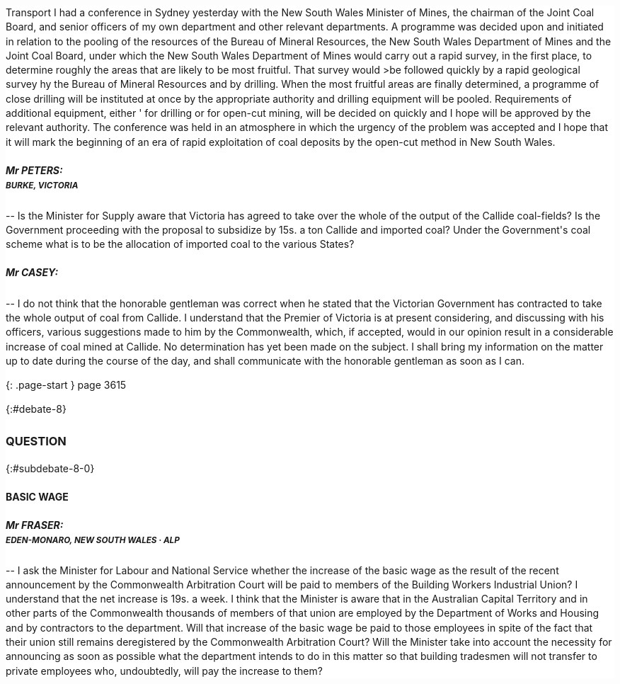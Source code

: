 Transport I had a conference in Sydney yesterday with the New South Wales Minister of Mines, the  chairman  of the Joint Coal Board, and senior officers of my own department and other relevant departments. A programme was decided upon and initiated in relation to the pooling of the resources of the Bureau of Mineral Resources, the New South Wales Department of Mines and the Joint Coal Board, under which the New South Wales Department of Mines would carry out a rapid survey, in the first place, to determine roughly the areas that are likely to be most fruitful. That survey would &gt;be followed quickly by a rapid geological survey hy the Bureau of Mineral Resources and by drilling. When the most fruitful areas are finally determined, a programme of close drilling will be instituted at once by the appropriate authority and drilling equipment will be pooled. Requirements of additional equipment, either ' for drilling or for open-cut mining, will be decided on quickly and I hope will be approved by the relevant authority. The conference was held in an atmosphere in which the urgency of the problem was accepted and I hope that it will mark the beginning of an era of rapid exploitation of coal deposits by the open-cut method in New South Wales. 

##### Mr PETERS:<br><small class="text-muted">BURKE, VICTORIA</small>

-- Is the Minister for Supply aware that Victoria has agreed to take over the whole of the output of the Callide coal-fields? Is the Government proceeding with the proposal to subsidize by 15s. a ton Callide and imported coal? Under the Government's coal scheme what is to be the allocation of imported coal to the various States? 

##### Mr CASEY:

-- I do not think that the honorable gentleman was correct when he stated that the Victorian Government has contracted to take the whole output of coal from Callide. I understand that the Premier of Victoria is at present considering, and discussing with his officers, various suggestions made to him by the Commonwealth, which, if accepted, would in our opinion result in a considerable increase of coal mined at Callide. No determination has yet been made on the subject. I shall bring my information on the matter up to date during the course of the day, and shall communicate with the honorable gentleman as soon as I can. 

{: .page-start }
page 3615

{:#debate-8}
### QUESTION

{:#subdebate-8-0}
#### BASIC WAGE

##### Mr FRASER:<br><small class="text-muted">EDEN-MONARO, NEW SOUTH WALES &middot; ALP</small>

-- I ask the Minister for Labour and National Service whether the increase of the basic wage as the result of the recent announcement by the Commonwealth Arbitration Court will be  paid  to members of the Building Workers Industrial Union? I understand that the net increase is 19s. a week. I think that the Minister is aware that in the Australian Capital Territory and in other parts of the Commonwealth thousands of members of that union are employed by the Department of Works and Housing and by contractors to the department. Will that increase of the basic wage be paid to those employees in spite of the fact that their union still remains deregistered by the Commonwealth Arbitration Court? Will the Minister take into account the necessity for announcing as soon as possible what the department intends to do in this matter so that building tradesmen will not transfer to private employees who, undoubtedly, will pay the increase to them? 
